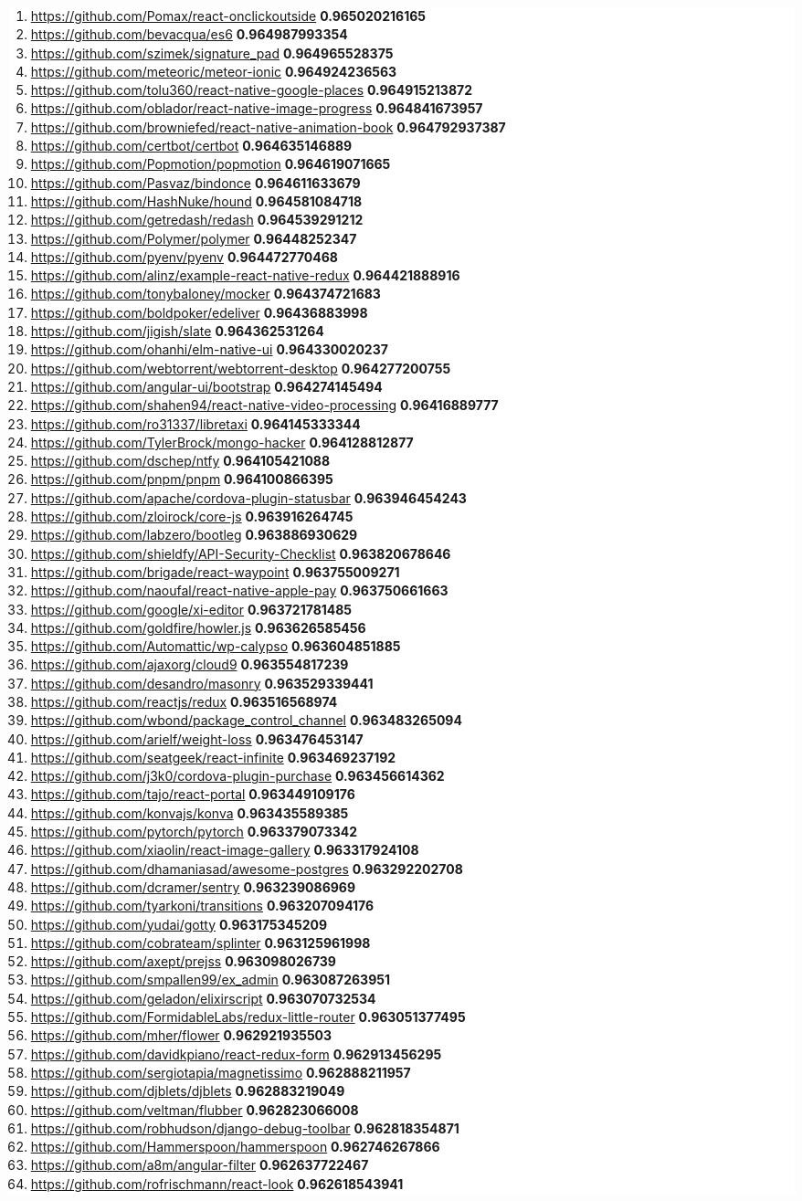  1. https://github.com/Pomax/react-onclickoutside **0.965020216165**
 1. https://github.com/bevacqua/es6 **0.964987993354**
 1. https://github.com/szimek/signature_pad **0.964965528375**
 1. https://github.com/meteoric/meteor-ionic **0.964924236563**
 1. https://github.com/tolu360/react-native-google-places **0.964915213872**
 1. https://github.com/oblador/react-native-image-progress **0.964841673957**
 1. https://github.com/browniefed/react-native-animation-book **0.964792937387**
 1. https://github.com/certbot/certbot **0.964635146889**
 1. https://github.com/Popmotion/popmotion **0.964619071665**
 1. https://github.com/Pasvaz/bindonce **0.964611633679**
 1. https://github.com/HashNuke/hound **0.964581084718**
 1. https://github.com/getredash/redash **0.964539291212**
 1. https://github.com/Polymer/polymer **0.96448252347**
 1. https://github.com/pyenv/pyenv **0.964472770468**
 1. https://github.com/alinz/example-react-native-redux **0.964421888916**
 1. https://github.com/tonybaloney/mocker **0.964374721683**
 1. https://github.com/boldpoker/edeliver **0.96436883998**
 1. https://github.com/jigish/slate **0.964362531264**
 1. https://github.com/ohanhi/elm-native-ui **0.964330020237**
 1. https://github.com/webtorrent/webtorrent-desktop **0.964277200755**
 1. https://github.com/angular-ui/bootstrap **0.964274145494**
 1. https://github.com/shahen94/react-native-video-processing **0.96416889777**
 1. https://github.com/ro31337/libretaxi **0.964145333344**
 1. https://github.com/TylerBrock/mongo-hacker **0.964128812877**
 1. https://github.com/dschep/ntfy **0.964105421088**
 1. https://github.com/pnpm/pnpm **0.964100866395**
 1. https://github.com/apache/cordova-plugin-statusbar **0.963946454243**
 1. https://github.com/zloirock/core-js **0.963916264745**
 1. https://github.com/labzero/bootleg **0.963886930629**
 1. https://github.com/shieldfy/API-Security-Checklist **0.963820678646**
 1. https://github.com/brigade/react-waypoint **0.963755009271**
 1. https://github.com/naoufal/react-native-apple-pay **0.963750661663**
 1. https://github.com/google/xi-editor **0.963721781485**
 1. https://github.com/goldfire/howler.js **0.963626585456**
 1. https://github.com/Automattic/wp-calypso **0.963604851885**
 1. https://github.com/ajaxorg/cloud9 **0.963554817239**
 1. https://github.com/desandro/masonry **0.963529339441**
 1. https://github.com/reactjs/redux **0.963516568974**
 1. https://github.com/wbond/package_control_channel **0.963483265094**
 1. https://github.com/arielf/weight-loss **0.963476453147**
 1. https://github.com/seatgeek/react-infinite **0.963469237192**
 1. https://github.com/j3k0/cordova-plugin-purchase **0.963456614362**
 1. https://github.com/tajo/react-portal **0.963449109176**
 1. https://github.com/konvajs/konva **0.963435589385**
 1. https://github.com/pytorch/pytorch **0.963379073342**
 1. https://github.com/xiaolin/react-image-gallery **0.963317924108**
 1. https://github.com/dhamaniasad/awesome-postgres **0.963292202708**
 1. https://github.com/dcramer/sentry **0.963239086969**
 1. https://github.com/tyarkoni/transitions **0.963207094176**
 1. https://github.com/yudai/gotty **0.963175345209**
 1. https://github.com/cobrateam/splinter **0.963125961998**
 1. https://github.com/axept/prejss **0.963098026739**
 1. https://github.com/smpallen99/ex_admin **0.963087263951**
 1. https://github.com/geladon/elixirscript **0.963070732534**
 1. https://github.com/FormidableLabs/redux-little-router **0.963051377495**
 1. https://github.com/mher/flower **0.962921935503**
 1. https://github.com/davidkpiano/react-redux-form **0.962913456295**
 1. https://github.com/sergiotapia/magnetissimo **0.962888211957**
 1. https://github.com/djblets/djblets **0.962883219049**
 1. https://github.com/veltman/flubber **0.962823066008**
 1. https://github.com/robhudson/django-debug-toolbar **0.962818354871**
 1. https://github.com/Hammerspoon/hammerspoon **0.962746267866**
 1. https://github.com/a8m/angular-filter **0.962637722467**
 1. https://github.com/rofrischmann/react-look **0.962618543941**